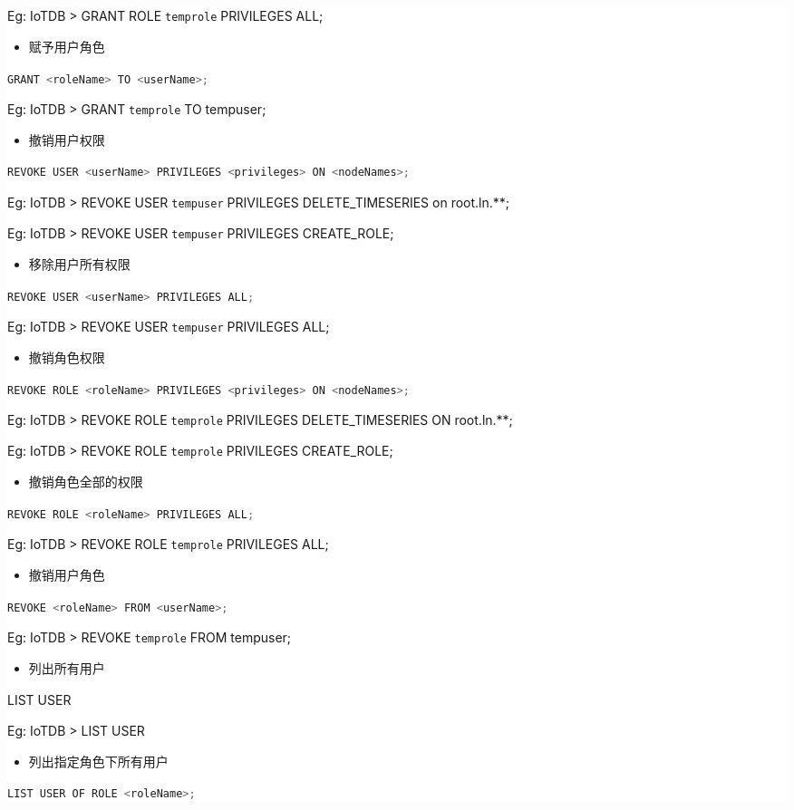Eg: IoTDB > GRANT ROLE `temprole` PRIVILEGES ALL;

- 赋予用户角色

```Go
GRANT <roleName> TO <userName>;  
```

Eg: IoTDB > GRANT `temprole` TO tempuser;

- 撤销用户权限

```Go
REVOKE USER <userName> PRIVILEGES <privileges> ON <nodeNames>;   
```

Eg: IoTDB > REVOKE USER `tempuser` PRIVILEGES DELETE_TIMESERIES on root.ln.**;

Eg: IoTDB > REVOKE USER `tempuser` PRIVILEGES CREATE_ROLE;

- 移除用户所有权限

```Go
REVOKE USER <userName> PRIVILEGES ALL; 
```

Eg: IoTDB > REVOKE USER `tempuser` PRIVILEGES ALL;

- 撤销角色权限

```Go
REVOKE ROLE <roleName> PRIVILEGES <privileges> ON <nodeNames>;  
```

Eg: IoTDB > REVOKE ROLE `temprole` PRIVILEGES DELETE_TIMESERIES ON root.ln.**;

Eg: IoTDB > REVOKE ROLE `temprole` PRIVILEGES CREATE_ROLE;

- 撤销角色全部的权限

```Go
REVOKE ROLE <roleName> PRIVILEGES ALL;  
```

Eg: IoTDB > REVOKE ROLE `temprole` PRIVILEGES ALL;

- 撤销用户角色

```Go
REVOKE <roleName> FROM <userName>;
```

Eg: IoTDB > REVOKE `temprole` FROM tempuser;

- 列出所有用户

LIST USER

Eg: IoTDB > LIST USER

- 列出指定角色下所有用户

```Go
LIST USER OF ROLE <roleName>;
```
